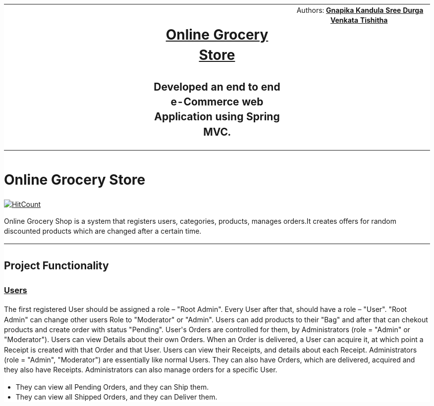 <table border="0" width="100%" cellspacing="1" cellpadding="3" align="center">
<tbody>
<tr>
<td align="center" width="33%"><img style="text-align: ce;" src="https://github.com/mgpavlov/OnlineGroceryStore-Application/blob/master/src/main/resources/data/groceryStoreLogo.png" alt="" /></td>
<td align="center" width="33%">
<h1><a href="https://github.com/mgpavlov/OnlineGroceryStore-Application">Online Grocery Store</a></h1>
<h2>Developed an end to end e-Commerce web Application using Spring MVC.</h2>
</td>
<td align="center" width="33%"><img src="https://avatars0.githubusercontent.com/u/30524177?s=460&v=4" alt="" />
Authors: 
<strong>
<a title="LinkedIn Gnapika Kandula" href="https://www.linkedin.com/in/mihail-georgiev-pavlov/" target="_blank">
  Gnapika Kandula
  <a title="LinkedIn Sree Durga" href="https://www.linkedin.com/in/mihail-georgiev-pavlov/" target="_blank">
    Sree Durga
    <a title="LinkedIn Venkata Tishitha" href="https://www.linkedin.com/in/mihail-georgiev-pavlov/" target="_blank">
      Venkata Tishitha
</a>
  </a>
</a>
</strong></p>
</td>
</tr>
</tbody>
</table>

# Online Grocery Store

<div align="left">

[![HitCount](http://hits.dwyl.io/mgpavlov/OnlineGroceryStore-Application.svg)](http://hits.dwyl.io/mgpavlov/OnlineGroceryStore-Application)

</div>

Online Grocery Shop is a system that registers users, categories, products, manages orders.It creates offers for random discounted products which are changed after a certain time.
___
## Project Functionality

### [Users](https://github.com/mgpavlov/OnlineGroceryStore-Application/blob/master/src/main/java/org/softuni/onlinegrocery/domain/entities/User.java)
The first registered User should be assigned a role – "Root Admin". Every User after that, should have a role – "User".
"Root Admin" can change other users Role to "Moderator" or "Admin".
Users can add products to their "Bag" and after that can chekout products and create order with status "Pending". User's Orders are controlled for them, by Administrators (role = "Admin" or "Moderator"). 
Users can view Details about their own Orders. When an Order is delivered, a User can acquire it, at which point a Receipt is created with that Order and that User. Users can view their Receipts, and details about each Receipt.
Administrators (role = "Admin", "Moderator") are essentially like normal Users. They can also have Orders, which are delivered, acquired and they also have Receipts. 
Administrators can also manage orders for a specific User. 
* They can view all Pending Orders, and they can Ship them.
* They can view all Shipped Orders, and they can Deliver them.